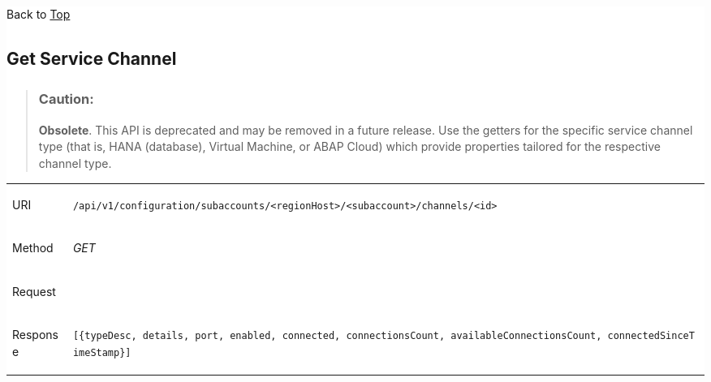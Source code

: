 Back to [Top](subaccount-service-channels-b20af3b.md#loiob20af3bf34b441228c2f095744019758__top)



<a name="loiob20af3bf34b441228c2f095744019758__get"/>

## Get Service Channel

> ### Caution:  
> **Obsolete**. This API is deprecated and may be removed in a future release. Use the getters for the specific service channel type \(that is, HANA \(database\), Virtual Machine, or ABAP Cloud\) which provide properties tailored for the respective channel type.


<table>
<tr>
<td valign="top">

URI

</td>
<td valign="top">

`/api/v1/configuration/subaccounts/<regionHost>/<subaccount>/channels/<id>` 

</td>
</tr>
<tr>
<td valign="top">

Method

</td>
<td valign="top">

*GET* 

</td>
</tr>
<tr>
<td valign="top">

Request

</td>
<td valign="top">



</td>
</tr>
<tr>
<td valign="top">

Response

</td>
<td valign="top">

```
[{typeDesc, details, port, enabled, connected, connectionsCount, availableConnectionsCount, connectedSinceTimeStamp}]

```

